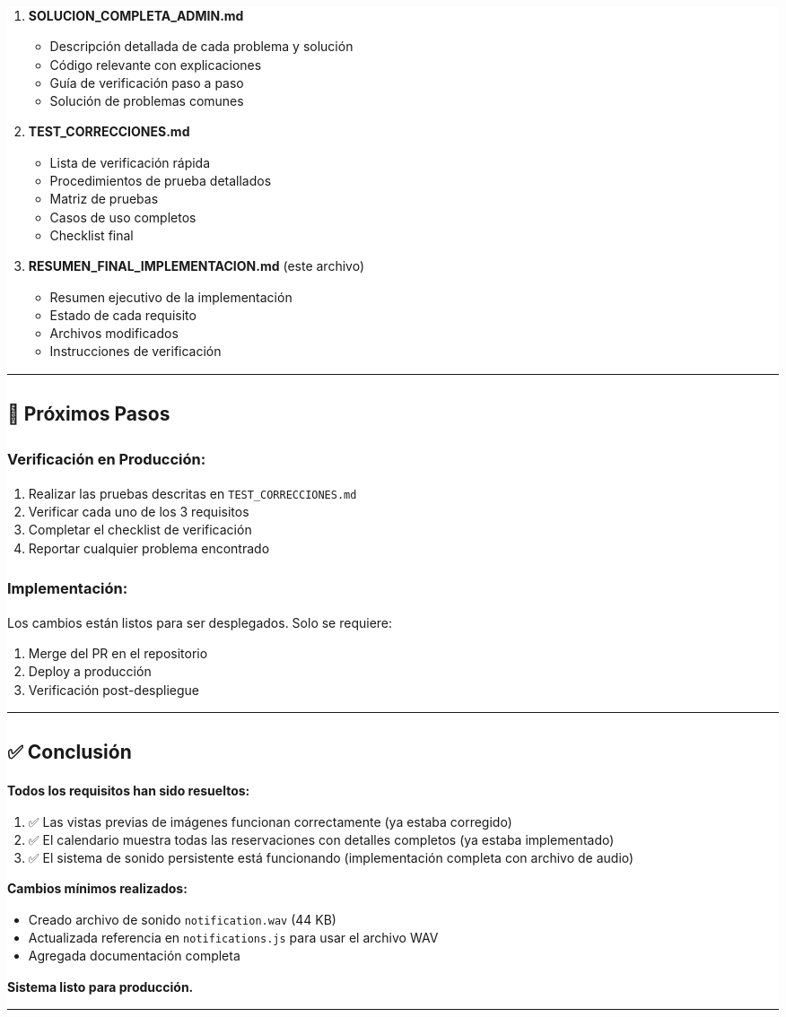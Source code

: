 1. **SOLUCION_COMPLETA_ADMIN.md**
   - Descripción detallada de cada problema y solución
   - Código relevante con explicaciones
   - Guía de verificación paso a paso
   - Solución de problemas comunes

2. **TEST_CORRECCIONES.md**
   - Lista de verificación rápida
   - Procedimientos de prueba detallados
   - Matriz de pruebas
   - Casos de uso completos
   - Checklist final

3. **RESUMEN_FINAL_IMPLEMENTACION.md** (este archivo)
   - Resumen ejecutivo de la implementación
   - Estado de cada requisito
   - Archivos modificados
   - Instrucciones de verificación

---

## 🚀 Próximos Pasos

### Verificación en Producción:
1. Realizar las pruebas descritas en `TEST_CORRECCIONES.md`
2. Verificar cada uno de los 3 requisitos
3. Completar el checklist de verificación
4. Reportar cualquier problema encontrado

### Implementación:
Los cambios están listos para ser desplegados. Solo se requiere:
1. Merge del PR en el repositorio
2. Deploy a producción
3. Verificación post-despliegue

---

## ✅ Conclusión

**Todos los requisitos han sido resueltos:**

1. ✅ Las vistas previas de imágenes funcionan correctamente (ya estaba corregido)
2. ✅ El calendario muestra todas las reservaciones con detalles completos (ya estaba implementado)
3. ✅ El sistema de sonido persistente está funcionando (implementación completa con archivo de audio)

**Cambios mínimos realizados:**
- Creado archivo de sonido `notification.wav` (44 KB)
- Actualizada referencia en `notifications.js` para usar el archivo WAV
- Agregada documentación completa

**Sistema listo para producción.**

---